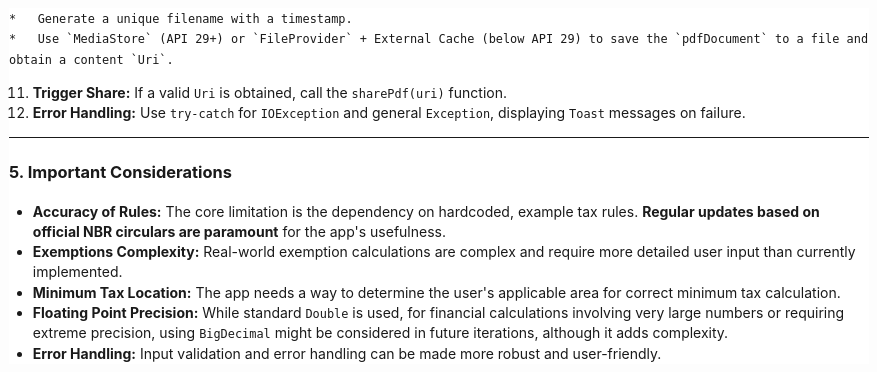     *   Generate a unique filename with a timestamp.
    *   Use `MediaStore` (API 29+) or `FileProvider` + External Cache (below API 29) to save the `pdfDocument` to a file and obtain a content `Uri`.
11. **Trigger Share:** If a valid `Uri` is obtained, call the `sharePdf(uri)` function.
12. **Error Handling:** Use `try-catch` for `IOException` and general `Exception`, displaying `Toast` messages on failure.

---

### 5. Important Considerations

*   **Accuracy of Rules:** The core limitation is the dependency on hardcoded, example tax rules. **Regular updates based on official NBR circulars are paramount** for the app's usefulness.
*   **Exemptions Complexity:** Real-world exemption calculations are complex and require more detailed user input than currently implemented.
*   **Minimum Tax Location:** The app needs a way to determine the user's applicable area for correct minimum tax calculation.
*   **Floating Point Precision:** While standard `Double` is used, for financial calculations involving very large numbers or requiring extreme precision, using `BigDecimal` might be considered in future iterations, although it adds complexity.
*   **Error Handling:** Input validation and error handling can be made more robust and user-friendly.
